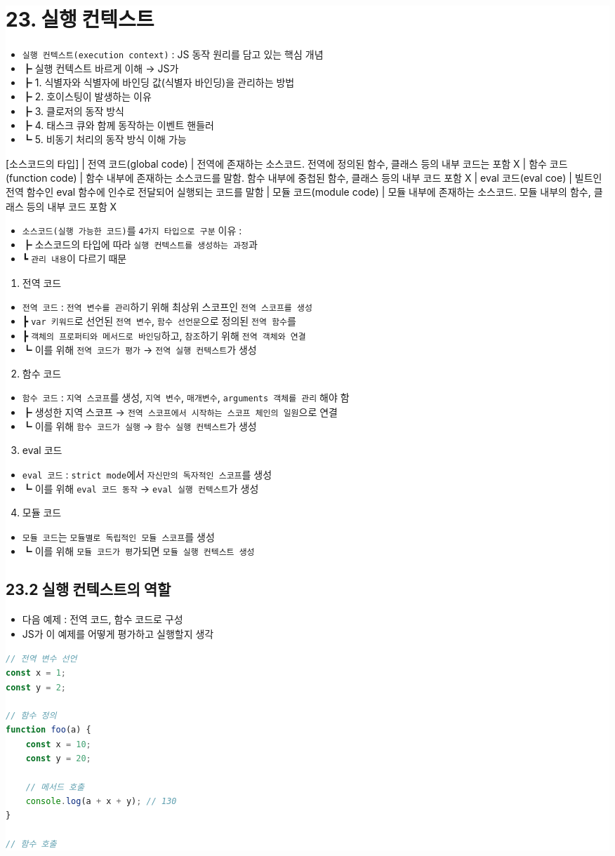 # 23. 실행 컨텍스트

- `실행 컨텍스트(execution context)` : JS 동작 원리를 담고 있는 핵심 개념
- ┣ 실행 컨텍스트 바르게 이해 → JS가
- ┣ 1. 식별자와 식별자에 바인딩 값(식별자 바인딩)을 관리하는 방법
- ┣ 2. 호이스팅이 발생하는 이유
- ┣ 3. 클로저의 동작 방식
- ┣ 4. 태스크 큐와 함께 동작하는 이벤트 핸들러
- ┗ 5. 비동기 처리의 동작 방식 이해 가능


[소스코드의 타입]
| 전역 코드(global code)   | 전역에 존재하는 소스코드. 전역에 정의된 함수, 클래스 등의 내부 코드는 포함 X
| 함수 코드(function code) | 함수 내부에 존재하는 소스코드를 말함. 함수 내부에 중첩된 함수, 클래스 등의 내부 코드 포함 X
| eval 코드(eval coe)      | 빌트인 전역 함수인 eval 함수에 인수로 전달되어 실행되는 코드를 말함
| 모듈 코드(module code)   | 모듈 내부에 존재하는 소스코드. 모듈 내부의 함수, 클래스 등의 내부 코드 포함 X

- `소스코드(실행 가능한 코드)`를 `4가지 타입으로 구분` 이유 :
- ┣ 소스코드의 타입에 따라 `실행 컨텍스트를 생성하는 과정`과
- ┗ `관리 내용`이 다르기 때문

1. 전역 코드

- `전역 코드` : `전역 변수를 관리`하기 위해 최상위 스코프인 `전역 스코프를 생성`
- ┣ `var 키워드`로 선언된 `전역 변수`, `함수 선언문`으로 정의된 `전역 함수`를
- ┣ `객체의 프로퍼티와 메서드로 바인딩`하고, `참조`하기 위해 `전역 객체와 연결`
- ┗ 이를 위해 `전역 코드가 평가` → `전역 실행 컨텍스트`가 생성

2. 함수 코드

- `함수 코드` : `지역 스코프`를 생성, `지역 변수`, `매개변수`, `arguments 객체를 관리` 해야 함
- ┣ 생성한 지역 스코프 → `전역 스코프에서 시작하는 스코프 체인의 일원`으로 연결
- ┗ 이를 위해 `함수 코드가 실행` → `함수 실행 컨텍스트`가 생성

3. eval 코드

- `eval 코드` : `strict mode`에서 `자신만의 독자적인 스코프`를 생성
- ┗ 이를 위해 `eval 코드 동작` → `eval 실행 컨텍스트`가 생성

4. 모듈 코드

- `모듈 코드`는 `모듈별로 독립적인 모듈 스코프`를 생성
- ┗ 이를 위해 `모듈 코드가 평`가되면 `모듈 실행 컨텍스트 생성`


## 23.2 실행 컨텍스트의 역할

- 다음 예제 : 전역 코드, 함수 코드로 구성
- JS가 이 예제를 어떻게 평가하고 실행할지 생각

```js
// 전역 변수 선언
const x = 1;
const y = 2;

// 함수 정의
function foo(a) {
	const x = 10;
	const y = 20;

	// 메서드 호출
	console.log(a + x + y); // 130
}

// 함수 호출
```